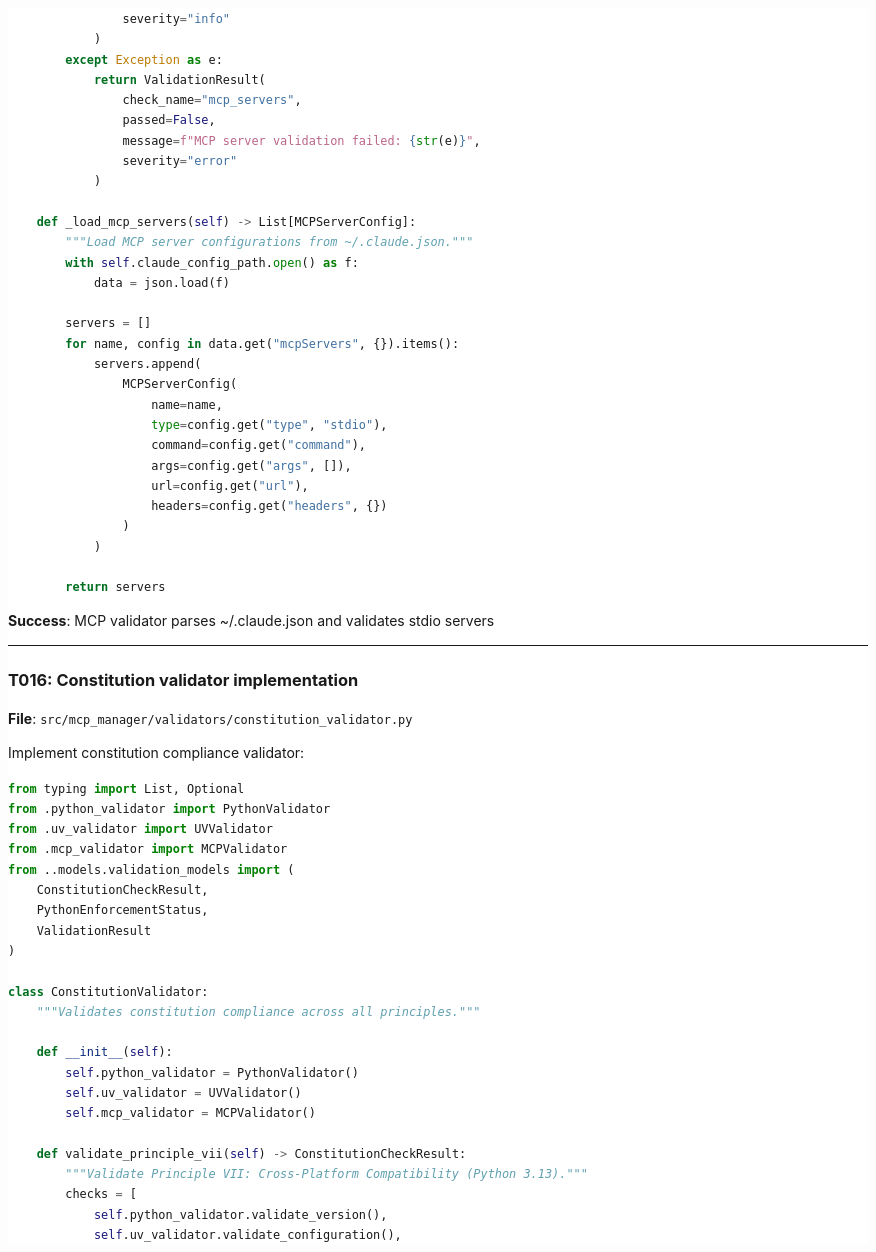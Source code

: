 ```python
                severity="info"
            )
        except Exception as e:
            return ValidationResult(
                check_name="mcp_servers",
                passed=False,
                message=f"MCP server validation failed: {str(e)}",
                severity="error"
            )

    def _load_mcp_servers(self) -> List[MCPServerConfig]:
        """Load MCP server configurations from ~/.claude.json."""
        with self.claude_config_path.open() as f:
            data = json.load(f)

        servers = []
        for name, config in data.get("mcpServers", {}).items():
            servers.append(
                MCPServerConfig(
                    name=name,
                    type=config.get("type", "stdio"),
                    command=config.get("command"),
                    args=config.get("args", []),
                    url=config.get("url"),
                    headers=config.get("headers", {})
                )
            )

        return servers
```

**Success**: MCP validator parses ~/.claude.json and validates stdio servers

---

### T016: Constitution validator implementation

**File**: `src/mcp_manager/validators/constitution_validator.py`

Implement constitution compliance validator:

```python
from typing import List, Optional
from .python_validator import PythonValidator
from .uv_validator import UVValidator
from .mcp_validator import MCPValidator
from ..models.validation_models import (
    ConstitutionCheckResult,
    PythonEnforcementStatus,
    ValidationResult
)

class ConstitutionValidator:
    """Validates constitution compliance across all principles."""

    def __init__(self):
        self.python_validator = PythonValidator()
        self.uv_validator = UVValidator()
        self.mcp_validator = MCPValidator()

    def validate_principle_vii(self) -> ConstitutionCheckResult:
        """Validate Principle VII: Cross-Platform Compatibility (Python 3.13)."""
        checks = [
            self.python_validator.validate_version(),
            self.uv_validator.validate_configuration(),
```